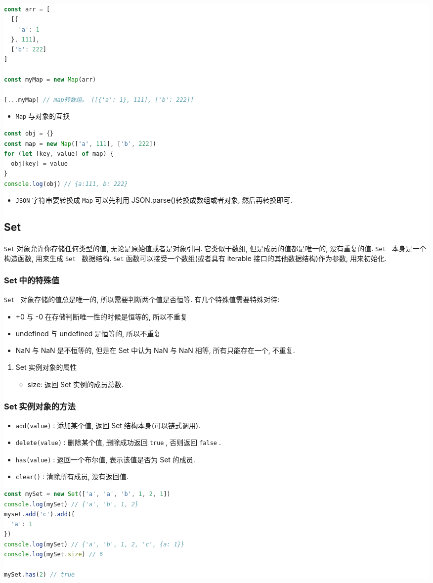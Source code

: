 ```js
const arr = [
  [{
    'a': 1
  }, 111],
  ['b': 222]
]

const myMap = new Map(arr)

[...myMap] // map转数组。 [[{'a': 1}, 111], ['b': 222]]
```

- `Map` 与对象的互换

```js
const obj = {}
const map = new Map(['a', 111], ['b', 222])
for (let [key, value] of map) {
  obj[key] = value
}
console.log(obj) // {a:111, b: 222}
```

- `JSON` 字符串要转换成 `Map` 可以先利用 JSON.parse()转换成数组或者对象, 然后再转换即可.

## Set

 `Set` 对象允许你存储任何类型的值, 无论是原始值或者是对象引用. 它类似于数组, 但是成员的值都是唯一的, 没有重复的值.
 `Set`   本身是一个构造函数, 用来生成 `Set`   数据结构. `Set` 函数可以接受一个数组(或者具有 iterable 接口的其他数据结构)作为参数, 用来初始化.

### Set 中的特殊值

 `Set`   对象存储的值总是唯一的, 所以需要判断两个值是否恒等. 有几个特殊值需要特殊对待:

- +0 与 -0 在存储判断唯一性的时候是恒等的, 所以不重复

- undefined 与 undefined 是恒等的, 所以不重复

- NaN 与 NaN 是不恒等的, 但是在 Set 中认为 NaN 与 NaN 相等, 所有只能存在一个, 不重复.

1. Set 实例对象的属性

   - size: 返回 Set 实例的成员总数.

### Set 实例对象的方法

- `add(value)` : 添加某个值, 返回 Set 结构本身(可以链式调用).

- `delete(value)` : 删除某个值, 删除成功返回 `true` , 否则返回 `false` .

- `has(value)` : 返回一个布尔值, 表示该值是否为 Set 的成员.

- `clear()` : 清除所有成员, 没有返回值.

```js
const mySet = new Set(['a', 'a', 'b', 1, 2, 1])
console.log(mySet) // {'a', 'b', 1, 2}
myset.add('c').add({
  'a': 1
})
console.log(mySet) // {'a', 'b', 1, 2, 'c', {a: 1}}
console.log(mySet.size) // 6

mySet.has(2) // true
```
